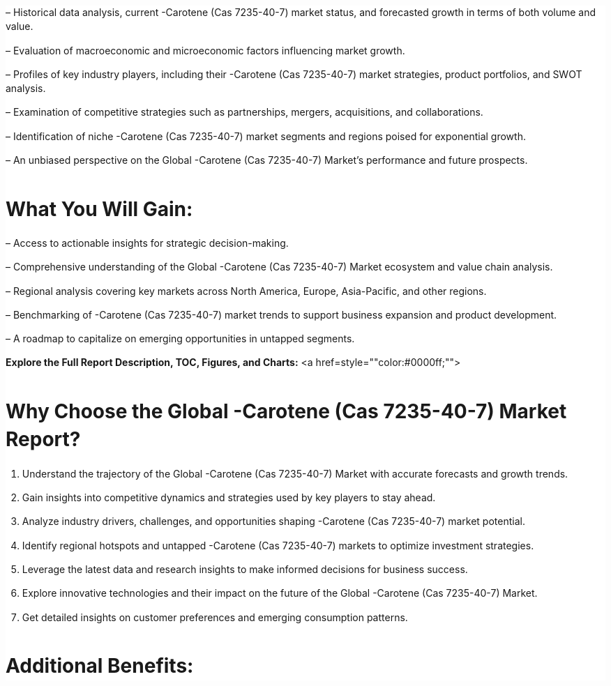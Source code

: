 – Historical data analysis, current -Carotene (Cas 7235-40-7) market status, and forecasted growth in terms of both volume and value.

– Evaluation of macroeconomic and microeconomic factors influencing market growth.

– Profiles of key industry players, including their -Carotene (Cas 7235-40-7) market strategies, product portfolios, and SWOT analysis.

– Examination of competitive strategies such as partnerships, mergers, acquisitions, and collaborations.

– Identification of niche -Carotene (Cas 7235-40-7) market segments and regions poised for exponential growth.

– An unbiased perspective on the Global -Carotene (Cas 7235-40-7) Market’s performance and future prospects.

# <strong>What You Will Gain:</strong>

– Access to actionable insights for strategic decision-making.

– Comprehensive understanding of the Global -Carotene (Cas 7235-40-7) Market ecosystem and value chain analysis.

– Regional analysis covering key markets across North America, Europe, Asia-Pacific, and other regions.

– Benchmarking of -Carotene (Cas 7235-40-7) market trends to support business expansion and product development.

– A roadmap to capitalize on emerging opportunities in untapped segments.

<strong>Explore the Full Report Description, TOC, Figures, and Charts:</strong>
<a href=style=""color:#0000ff;""></a>

# <strong>Why Choose the Global -Carotene (Cas 7235-40-7) Market Report?</strong>

1. Understand the trajectory of the Global -Carotene (Cas 7235-40-7) Market with accurate forecasts and growth trends.

2. Gain insights into competitive dynamics and strategies used by key players to stay ahead.

3. Analyze industry drivers, challenges, and opportunities shaping -Carotene (Cas 7235-40-7) market potential.

4. Identify regional hotspots and untapped -Carotene (Cas 7235-40-7) markets to optimize investment strategies.

5. Leverage the latest data and research insights to make informed decisions for business success.

6. Explore innovative technologies and their impact on the future of the Global -Carotene (Cas 7235-40-7) Market.

7. Get detailed insights on customer preferences and emerging consumption patterns.

# <strong>Additional Benefits:</strong>
